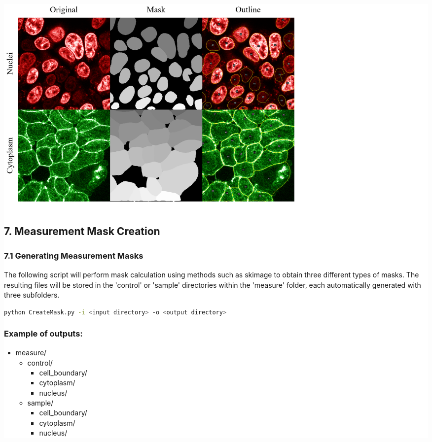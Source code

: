   <img src="/imgs/trained.png" width="70%">
</div>





## 7. Measurement Mask Creation
### 7.1 Generating Measurement Masks
The following script will perform mask calculation using methods such as skimage to obtain three different types of masks. The resulting files will be stored in the 'control' or 'sample' directories within the 'measure' folder, each automatically generated with three subfolders.

```bash
python CreateMask.py -i <input directory> -o <output directory>
```
### Example of outputs:

- measure/
  - control/
    - cell_boundary/
    - cytoplasm/
    - nucleus/
  - sample/
    - cell_boundary/
    - cytoplasm/
    - nucleus/
      